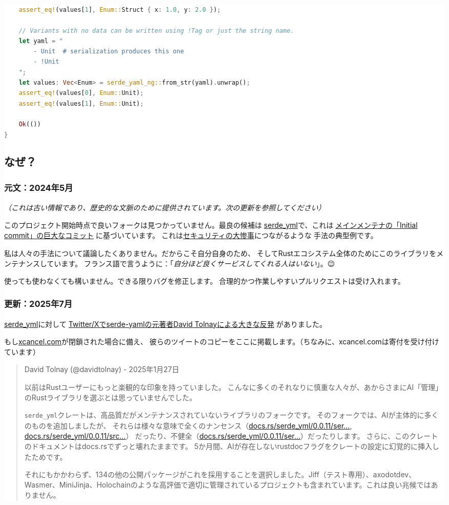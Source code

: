 ```rust
    assert_eq!(values[1], Enum::Struct { x: 1.0, y: 2.0 });

    // Variants with no data can be written using !Tag or just the string name.
    let yaml = "
        - Unit  # serialization produces this one
        - !Unit
    ";
    let values: Vec<Enum> = serde_yaml_ng::from_str(yaml).unwrap();
    assert_eq!(values[0], Enum::Unit);
    assert_eq!(values[1], Enum::Unit);

    Ok(())
}
```
## なぜ？

### 元文：2024年5月

*（これは古い情報であり、歴史的な文脈のために提供されています。次の更新を参照してください）*

このプロジェクト開始時点で良いフォークは見つかっていません。最良の候補は
[serde\_yml](https://github.com/sebastienrousseau/serde_yml)で、これは
[メインメンテナの「Initial commit」の巨大なコミット](https://github.com/sebastienrousseau/serde_yml/commit/4312d4a56225b223410b5133af571fd13e62f18a)
に基づいています。
これは[セキュリティの大惨事](https://ja.wikipedia.org/wiki/XZ_Utils_backdoor)につながるような
手法の典型例です。

私は人々の手法について議論したくありません。だからこそ自分自身のため、
そしてRustエコシステム全体のためにこのライブラリをメンテナンスしています。
フランス語で言うように：「*自分ほど良くサービスしてくれる人はいない*」。😉

使っても使わなくても構いません。できる限りバグを修正します。
合理的かつ作業しやすいプルリクエストは受け入れます。

### 更新：2025年7月

[serde\_yml](https://github.com/sebastienrousseau/serde_yml)に対して
[Twitter/Xでserde-yamlの元著者David Tolnayによる大きな反発](https://xcancel.com/davidtolnay/status/1883906113428676938)
がありました。

もし[xcancel.com](https://xcancel.com/)が閉鎖された場合に備え、
彼らのツイートのコピーをここに掲載します。（ちなみに、xcancel.comは寄付を受け付けています）

> David Tolnay (@davidtolnay) - 2025年1月27日
>
> 以前はRustユーザーにもっと楽観的な印象を持っていました。
> こんなに多くのそれなりに慎重な人々が、あからさまにAI「管理」のRustライブラリを選ぶとは思っていませんでした。
>
> `serde_yml`クレートは、高品質だがメンテナンスされていないライブラリのフォークです。
> そのフォークでは、AIが主体的に多くのものを追加しましたが、
> それらは様々な意味で全くのナンセンス（[docs.rs/serde_yml/0.0.11/ser…](https://docs.rs/serde_yml/0.0.11/serde_yml/macro.macro_get_field.html),
> [docs.rs/serde_yml/0.0.11/src…](https://docs.rs/serde_yml/0.0.11/src/serde_yml/macros/macro_get_field.rs.html#14-49)）
> だったり、不健全（[docs.rs/serde_yml/0.0.11/ser…](https://docs.rs/serde_yml/0.0.11/serde_yml/ser/struct.Serializer.html#structfield.emitter)）だったりします。
> さらに、このクレートのドキュメントはdocs.rsでずっと壊れたままです。
> 5か月間、AIが存在しないrustdocフラグをクレートの設定に幻覚的に挿入したためです。
>
> それにもかかわらず、134の他の公開パッケージがこれを採用することを選択しました。Jiff（テスト専用）、axodotdev、Wasmer、MiniJinja、Holochainのような高評価で適切に管理されているプロジェクトも含まれています。これは良い兆候ではありません。
>

[Serde]: https://github.com/serde-rs/serde
[YAML]: https://yaml.org/
[GitHubリリース]: https://github.com/acatton/serde-yaml-ng/releases
[docs.rs]: https://docs.rs/serde_yaml_ng